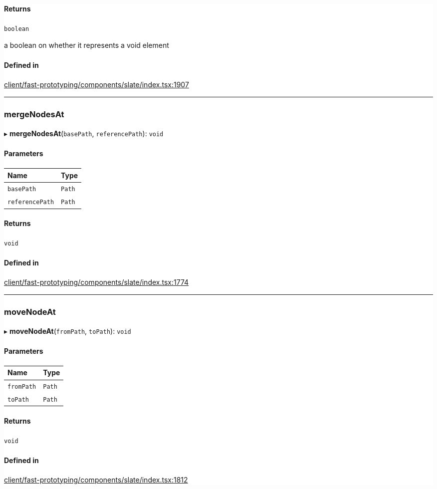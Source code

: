 #### Returns

`boolean`

a boolean on whether it represents a void element

#### Defined in

[client/fast-prototyping/components/slate/index.tsx:1907](https://github.com/onzag/itemize/blob/59702dd5/client/fast-prototyping/components/slate/index.tsx#L1907)

___

### mergeNodesAt

▸ **mergeNodesAt**(`basePath`, `referencePath`): `void`

#### Parameters

| Name | Type |
| :------ | :------ |
| `basePath` | `Path` |
| `referencePath` | `Path` |

#### Returns

`void`

#### Defined in

[client/fast-prototyping/components/slate/index.tsx:1774](https://github.com/onzag/itemize/blob/59702dd5/client/fast-prototyping/components/slate/index.tsx#L1774)

___

### moveNodeAt

▸ **moveNodeAt**(`fromPath`, `toPath`): `void`

#### Parameters

| Name | Type |
| :------ | :------ |
| `fromPath` | `Path` |
| `toPath` | `Path` |

#### Returns

`void`

#### Defined in

[client/fast-prototyping/components/slate/index.tsx:1812](https://github.com/onzag/itemize/blob/59702dd5/client/fast-prototyping/components/slate/index.tsx#L1812)
